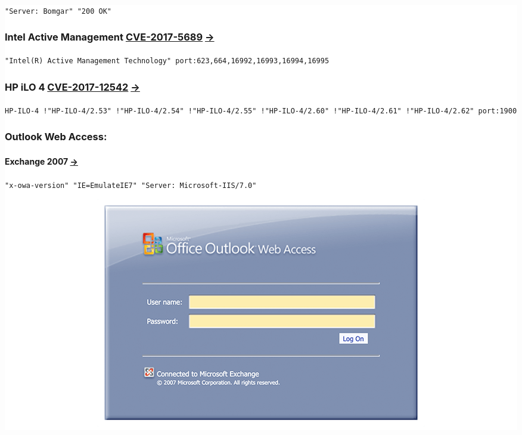 ```
"Server: Bomgar" "200 OK"
```


### Intel Active Management [CVE-2017-5689](https://www.exploit-db.com/exploits/43385) [&#x2192;](https://www.shodan.io/search?query=%22Intel%28R%29+Active+Management+Technology%22+port%3A623%2C664%2C16992%2C16993%2C16994%2C16995)

```
"Intel(R) Active Management Technology" port:623,664,16992,16993,16994,16995
```


### HP iLO 4 [CVE-2017-12542](https://nvd.nist.gov/vuln/detail/CVE-2017-12542) [&#x2192;](https://www.shodan.io/search?query=HP-ILO-4+%21%22HP-ILO-4%2F2.53%22+%21%22HP-ILO-4%2F2.54%22+%21%22HP-ILO-4%2F2.55%22+%21%22HP-ILO-4%2F2.60%22+%21%22HP-ILO-4%2F2.61%22+%21%22HP-ILO-4%2F2.62%22+port%3A1900)

```
HP-ILO-4 !"HP-ILO-4/2.53" !"HP-ILO-4/2.54" !"HP-ILO-4/2.55" !"HP-ILO-4/2.60" !"HP-ILO-4/2.61" !"HP-ILO-4/2.62" port:1900
```


### Outlook Web Access:

#### Exchange 2007 [&#x2192;](https://www.shodan.io/search?query=%22x-owa-version%22+%22IE%3DEmulateIE7%22+%22Server%3A+Microsoft-IIS%2F7.0%22)

```
"x-owa-version" "IE=EmulateIE7" "Server: Microsoft-IIS/7.0"
```

<div align="center"><img src="screenshots/owa2007.png" alt="Example: OWA for Exchange 2007" /></div>
